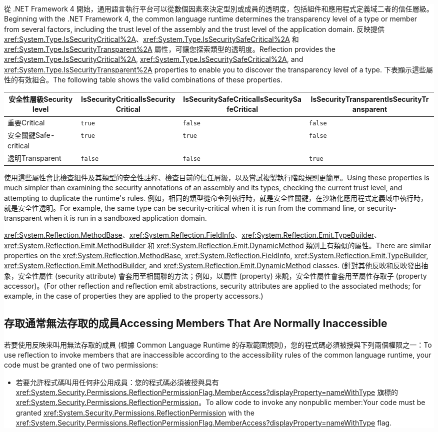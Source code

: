 <span data-ttu-id="05e2e-141">從 .NET Framework 4 開始，通用語言執行平台可以從數個因素來決定型別或成員的透明度，包括組件和應用程式定義域二者的信任層級。</span><span class="sxs-lookup"><span data-stu-id="05e2e-141">Beginning with the .NET Framework 4, the common language runtime determines the transparency level of a type or member from several factors, including the trust level of the assembly and the trust level of the application domain.</span></span> <span data-ttu-id="05e2e-142">反映提供 <xref:System.Type.IsSecurityCritical%2A>、<xref:System.Type.IsSecuritySafeCritical%2A> 和 <xref:System.Type.IsSecurityTransparent%2A> 屬性，可讓您探索類型的透明度。</span><span class="sxs-lookup"><span data-stu-id="05e2e-142">Reflection provides the <xref:System.Type.IsSecurityCritical%2A>, <xref:System.Type.IsSecuritySafeCritical%2A>, and <xref:System.Type.IsSecurityTransparent%2A> properties to enable you to discover the transparency level of a type.</span></span> <span data-ttu-id="05e2e-143">下表顯示這些屬性的有效組合。</span><span class="sxs-lookup"><span data-stu-id="05e2e-143">The following table shows the valid combinations of these properties.</span></span>

|<span data-ttu-id="05e2e-144">安全性層級</span><span class="sxs-lookup"><span data-stu-id="05e2e-144">Security level</span></span>|<span data-ttu-id="05e2e-145">IsSecurityCritical</span><span class="sxs-lookup"><span data-stu-id="05e2e-145">IsSecurityCritical</span></span>|<span data-ttu-id="05e2e-146">IsSecuritySafeCritical</span><span class="sxs-lookup"><span data-stu-id="05e2e-146">IsSecuritySafeCritical</span></span>|<span data-ttu-id="05e2e-147">IsSecurityTransparent</span><span class="sxs-lookup"><span data-stu-id="05e2e-147">IsSecurityTransparent</span></span>|
|--------------------|------------------------|----------------------------|---------------------------|
|<span data-ttu-id="05e2e-148">重要</span><span class="sxs-lookup"><span data-stu-id="05e2e-148">Critical</span></span>|`true`|`false`|`false`|
|<span data-ttu-id="05e2e-149">安全關鍵</span><span class="sxs-lookup"><span data-stu-id="05e2e-149">Safe-critical</span></span>|`true`|`true`|`false`|
|<span data-ttu-id="05e2e-150">透明</span><span class="sxs-lookup"><span data-stu-id="05e2e-150">Transparent</span></span>|`false`|`false`|`true`|

<span data-ttu-id="05e2e-151">使用這些屬性會比檢查組件及其類型的安全性註釋、檢查目前的信任層級，以及嘗試複製執行階段規則更簡單。</span><span class="sxs-lookup"><span data-stu-id="05e2e-151">Using these properties is much simpler than examining the security annotations of an assembly and its types, checking the current trust level, and attempting to duplicate the runtime's rules.</span></span> <span data-ttu-id="05e2e-152">例如，相同的類型從命令列執行時，就是安全性關鍵，在沙箱化應用程式定義域中執行時，就是安全性透明。</span><span class="sxs-lookup"><span data-stu-id="05e2e-152">For example, the same type can be security-critical when it is run from the command line, or security-transparent when it is run in a sandboxed application domain.</span></span>

<span data-ttu-id="05e2e-153"><xref:System.Reflection.MethodBase>、<xref:System.Reflection.FieldInfo>、<xref:System.Reflection.Emit.TypeBuilder>、<xref:System.Reflection.Emit.MethodBuilder> 和 <xref:System.Reflection.Emit.DynamicMethod> 類別上有類似的屬性。</span><span class="sxs-lookup"><span data-stu-id="05e2e-153">There are similar properties on the <xref:System.Reflection.MethodBase>, <xref:System.Reflection.FieldInfo>, <xref:System.Reflection.Emit.TypeBuilder>, <xref:System.Reflection.Emit.MethodBuilder>, and <xref:System.Reflection.Emit.DynamicMethod> classes.</span></span> <span data-ttu-id="05e2e-154">(針對其他反映和反映發出抽象，安全性屬性 (security attribute) 會套用至相關聯的方法；例如，以屬性 (property) 來說，安全性屬性會套用至屬性存取子 (property accessor)。</span><span class="sxs-lookup"><span data-stu-id="05e2e-154">(For other reflection and reflection emit abstractions, security attributes are applied to the associated methods; for example, in the case of properties they are applied to the property accessors.)</span></span>

<a name="accessingNormallyInaccessible"></a>

## <a name="accessing-members-that-are-normally-inaccessible"></a><span data-ttu-id="05e2e-155">存取通常無法存取的成員</span><span class="sxs-lookup"><span data-stu-id="05e2e-155">Accessing Members That Are Normally Inaccessible</span></span>

<span data-ttu-id="05e2e-156">若要使用反映來叫用無法存取的成員 (根據 Common Language Runtime 的存取範圍規則)，您的程式碼必須被授與下列兩個權限之一：</span><span class="sxs-lookup"><span data-stu-id="05e2e-156">To use reflection to invoke members that are inaccessible according to the accessibility rules of the common language runtime, your code must be granted one of two permissions:</span></span>

- <span data-ttu-id="05e2e-157">若要允許程式碼叫用任何非公用成員：您的程式碼必須被授與具有 <xref:System.Security.Permissions.ReflectionPermissionFlag.MemberAccess?displayProperty=nameWithType> 旗標的 <xref:System.Security.Permissions.ReflectionPermission>。</span><span class="sxs-lookup"><span data-stu-id="05e2e-157">To allow code to invoke any nonpublic member:Your code must be granted <xref:System.Security.Permissions.ReflectionPermission> with the <xref:System.Security.Permissions.ReflectionPermissionFlag.MemberAccess?displayProperty=nameWithType> flag.</span></span>
